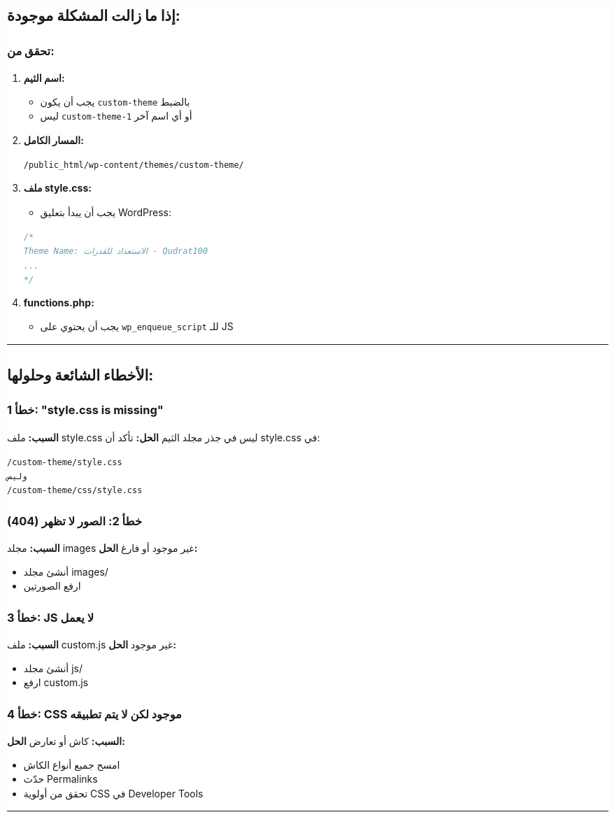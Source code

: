 
## إذا ما زالت المشكلة موجودة:

### تحقق من:

1. **اسم الثيم:**
   - يجب أن يكون `custom-theme` بالضبط
   - ليس `custom-theme-1` أو أي اسم آخر

2. **المسار الكامل:**
   ```
   /public_html/wp-content/themes/custom-theme/
   ```

3. **ملف style.css:**
   - يجب أن يبدأ بتعليق WordPress:
   ```css
   /*
   Theme Name: الاستعداد للقدرات - Qudrat100
   ...
   */
   ```

4. **functions.php:**
   - يجب أن يحتوي على `wp_enqueue_script` للـ JS

---

## الأخطاء الشائعة وحلولها:

### خطأ 1: "style.css is missing"
**السبب:** ملف style.css ليس في جذر مجلد الثيم
**الحل:** تأكد أن style.css في:
```
/custom-theme/style.css
وليس
/custom-theme/css/style.css
```

### خطأ 2: الصور لا تظهر (404)
**السبب:** مجلد images غير موجود أو فارغ
**الحل:** 
- أنشئ مجلد images/
- ارفع الصورتين

### خطأ 3: JS لا يعمل
**السبب:** ملف custom.js غير موجود
**الحل:**
- أنشئ مجلد js/
- ارفع custom.js

### خطأ 4: CSS موجود لكن لا يتم تطبيقه
**السبب:** كاش أو تعارض
**الحل:**
- امسح جميع أنواع الكاش
- حدّث Permalinks
- تحقق من أولوية CSS في Developer Tools

---